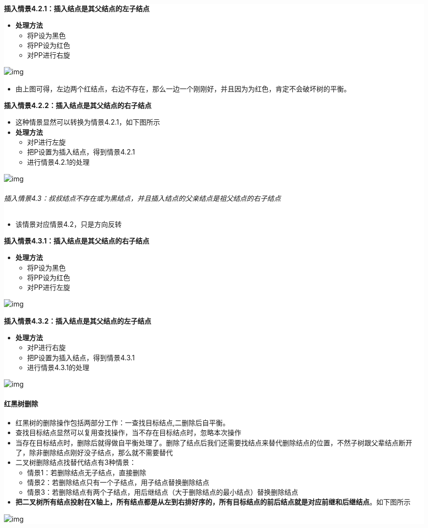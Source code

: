 **插入情景4.2.1：插入结点是其父结点的左子结点**

- **处理方法**
  - 将P设为黑色
  - 将PP设为红色
  - 对PP进行右旋

![img](https://raw.githubusercontent.com/LuShan123888/Files/main/Pictures/2021-03-24-670.png)

- 由上图可得，左边两个红结点，右边不存在，那么一边一个刚刚好，并且因为为红色，肯定不会破坏树的平衡。

**插入情景4.2.2：插入结点是其父结点的右子结点**

- 这种情景显然可以转换为情景4.2.1，如下图所示
- **处理方法**
  - 对P进行左旋
  - 把P设置为插入结点，得到情景4.2.1
  - 进行情景4.2.1的处理

![img](https://raw.githubusercontent.com/LuShan123888/Files/main/Pictures/2021-03-24-1024.png)

###### 插入情景4.3：叔叔结点不存在或为黑结点，并且插入结点的父亲结点是祖父结点的右子结点

- 该情景对应情景4.2，只是方向反转

**插入情景4.3.1：插入结点是其父结点的右子结点**

- **处理方法**
  - 将P设为黑色
  - 将PP设为红色
  - 对PP进行左旋

![img](https://raw.githubusercontent.com/LuShan123888/Files/main/Pictures/2021-03-24-622.png)

**插入情景4.3.2：插入结点是其父结点的左子结点**

- **处理方法**
  - 对P进行右旋
  - 把P设置为插入结点，得到情景4.3.1
  - 进行情景4.3.1的处理

![img](https://raw.githubusercontent.com/LuShan123888/Files/main/Pictures/2021-03-24-1016.png)

#### 红黑树删除

- 红黑树的删除操作包括两部分工作：一查找目标结点,二删除后自平衡。
- 查找目标结点显然可以复用查找操作，当不存在目标结点时，忽略本次操作
- 当存在目标结点时，删除后就得做自平衡处理了。删除了结点后我们还需要找结点来替代删除结点的位置，不然子树跟父辈结点断开了，除非删除结点刚好没子结点，那么就不需要替代
- 二叉树删除结点找替代结点有3种情景：
  - 情景1：若删除结点无子结点，直接删除
  - 情景2：若删除结点只有一个子结点，用子结点替换删除结点
  - 情景3：若删除结点有两个子结点，用后继结点（大于删除结点的最小结点）替换删除结点
- **把二叉树所有结点投射在X轴上，所有结点都是从左到右排好序的，所有目标结点的前后结点就是对应前继和后继结点**。如下图所示

![img](https://raw.githubusercontent.com/LuShan123888/Files/main/Pictures/2021-03-25-806.png)
